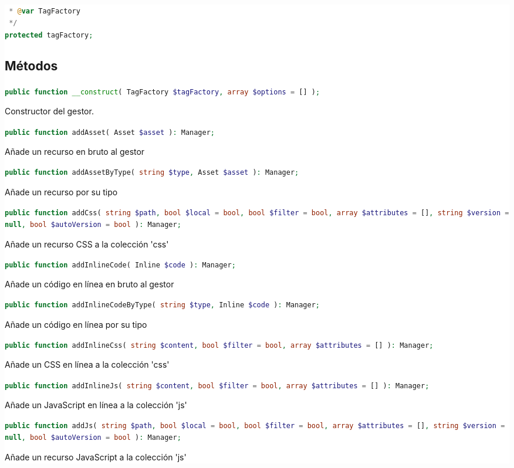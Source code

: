 ```php
 * @var TagFactory
 */
protected tagFactory;

```

## Métodos

```php
public function __construct( TagFactory $tagFactory, array $options = [] );
```
Constructor del gestor.


```php
public function addAsset( Asset $asset ): Manager;
```
Añade un recurso en bruto al gestor


```php
public function addAssetByType( string $type, Asset $asset ): Manager;
```
Añade un recurso por su tipo


```php
public function addCss( string $path, bool $local = bool, bool $filter = bool, array $attributes = [], string $version = null, bool $autoVersion = bool ): Manager;
```
Añade un recurso CSS a la colección 'css'


```php
public function addInlineCode( Inline $code ): Manager;
```
Añade un código en línea en bruto al gestor


```php
public function addInlineCodeByType( string $type, Inline $code ): Manager;
```
Añade un código en línea por su tipo


```php
public function addInlineCss( string $content, bool $filter = bool, array $attributes = [] ): Manager;
```
Añade un CSS en línea a la colección 'css'


```php
public function addInlineJs( string $content, bool $filter = bool, array $attributes = [] ): Manager;
```
Añade un JavaScript en línea a la colección 'js'


```php
public function addJs( string $path, bool $local = bool, bool $filter = bool, array $attributes = [], string $version = null, bool $autoVersion = bool ): Manager;
```
Añade un recurso JavaScript a la colección 'js'
